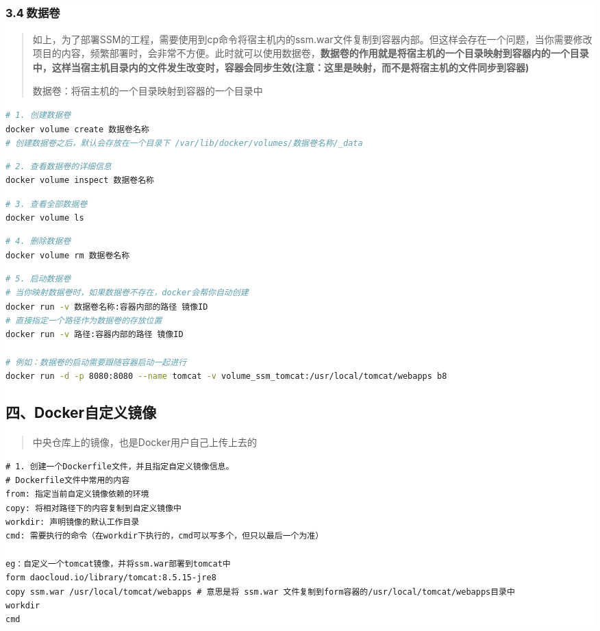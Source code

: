 ### 3.4 数据卷

> 如上，为了部署SSM的工程，需要使用到cp命令将宿主机内的ssm.war文件复制到容器内部。但这样会存在一个问题，当你需要修改项目的内容，频繁部署时，会非常不方便。此时就可以使用数据卷，**数据卷的作用就是将宿主机的一个目录映射到容器内的一个目录中，这样当宿主机目录内的文件发生改变时，容器会同步生效(注意：这里是映射，而不是将宿主机的文件同步到容器)**
>
> 数据卷：将宿主机的一个目录映射到容器的一个目录中

```sh
# 1. 创建数据卷
docker volume create 数据卷名称
# 创建数据卷之后，默认会存放在一个目录下 /var/lib/docker/volumes/数据卷名称/_data
```

```sh
# 2. 查看数据卷的详细信息
docker volume inspect 数据卷名称
```

```sh
# 3. 查看全部数据卷
docker volume ls
```

```sh
# 4. 删除数据卷
docker volume rm 数据卷名称
```

```sh
# 5. 启动数据卷
# 当你映射数据卷时，如果数据卷不存在，docker会帮你自动创建
docker run -v 数据卷名称:容器内部的路径 镜像ID
# 直接指定一个路径作为数据卷的存放位置
docker run -v 路径:容器内部的路径 镜像ID

# 例如：数据卷的启动需要跟随容器启动一起进行
docker run -d -p 8080:8080 --name tomcat -v volume_ssm_tomcat:/usr/local/tomcat/webapps b8
```

## 四、Docker自定义镜像

> 中央仓库上的镜像，也是Docker用户自己上传上去的

```
# 1. 创建一个Dockerfile文件，并且指定自定义镜像信息。
# Dockerfile文件中常用的内容
from: 指定当前自定义镜像依赖的环境
copy: 将相对路径下的内容复制到自定义镜像中
workdir: 声明镜像的默认工作目录
cmd: 需要执行的命令（在workdir下执行的，cmd可以写多个，但只以最后一个为准）

eg：自定义一个tomcat镜像，并将ssm.war部署到tomcat中
form daocloud.io/library/tomcat:8.5.15-jre8
copy ssm.war /usr/local/tomcat/webapps # 意思是将 ssm.war 文件复制到form容器的/usr/local/tomcat/webapps目录中
workdir
cmd
```

